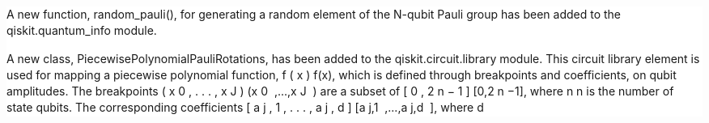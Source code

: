 A new function, random_pauli(), for generating a random element of the N-qubit Pauli group has been added to the qiskit.quantum_info module.

A new class, PiecewisePolynomialPauliRotations, has been added to the qiskit.circuit.library module. This circuit library element is used for mapping a piecewise polynomial function, 
f
(
x
)
f(x), which is defined through breakpoints and coefficients, on qubit amplitudes. The breakpoints 
(
x
0
,
.
.
.
,
x
J
)
(x 
0
​
 ,...,x 
J
​
 ) are a subset of 
[
0
,
2
n
−
1
]
[0,2 
n
 −1], where 
n
n is the number of state qubits. The corresponding coefficients 
[
a
j
,
1
,
.
.
.
,
a
j
,
d
]
[a 
j,1
​
 ,...,a 
j,d
​
 ], where 
d